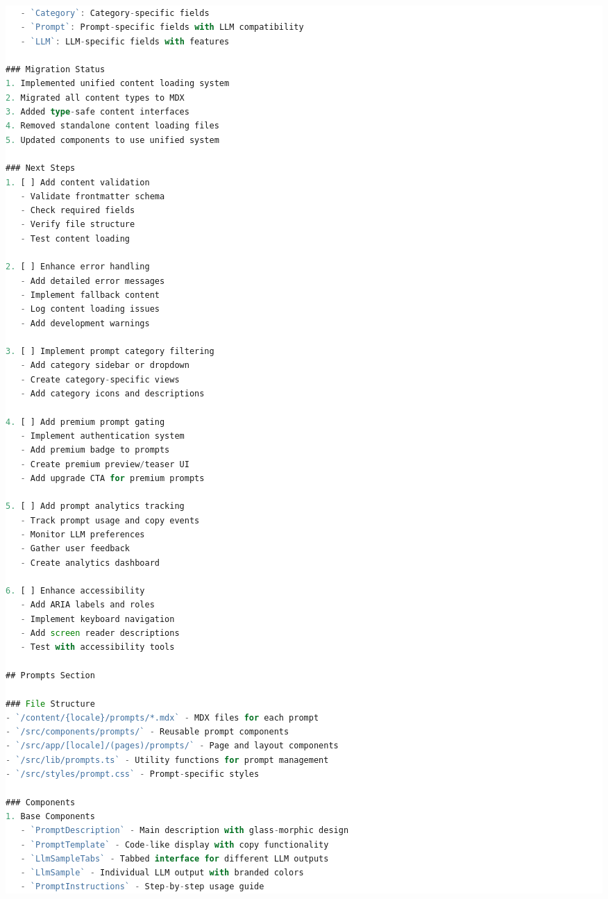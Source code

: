 ```typescript
   - `Category`: Category-specific fields
   - `Prompt`: Prompt-specific fields with LLM compatibility
   - `LLM`: LLM-specific fields with features

### Migration Status
1. Implemented unified content loading system
2. Migrated all content types to MDX
3. Added type-safe content interfaces
4. Removed standalone content loading files
5. Updated components to use unified system

### Next Steps
1. [ ] Add content validation
   - Validate frontmatter schema
   - Check required fields
   - Verify file structure
   - Test content loading

2. [ ] Enhance error handling
   - Add detailed error messages
   - Implement fallback content
   - Log content loading issues
   - Add development warnings

3. [ ] Implement prompt category filtering
   - Add category sidebar or dropdown
   - Create category-specific views
   - Add category icons and descriptions

4. [ ] Add premium prompt gating
   - Implement authentication system
   - Add premium badge to prompts
   - Create premium preview/teaser UI
   - Add upgrade CTA for premium prompts

5. [ ] Add prompt analytics tracking
   - Track prompt usage and copy events
   - Monitor LLM preferences
   - Gather user feedback
   - Create analytics dashboard

6. [ ] Enhance accessibility
   - Add ARIA labels and roles
   - Implement keyboard navigation
   - Add screen reader descriptions
   - Test with accessibility tools

## Prompts Section 

### File Structure
- `/content/{locale}/prompts/*.mdx` - MDX files for each prompt
- `/src/components/prompts/` - Reusable prompt components
- `/src/app/[locale]/(pages)/prompts/` - Page and layout components
- `/src/lib/prompts.ts` - Utility functions for prompt management
- `/src/styles/prompt.css` - Prompt-specific styles

### Components
1. Base Components 
   - `PromptDescription` - Main description with glass-morphic design
   - `PromptTemplate` - Code-like display with copy functionality
   - `LlmSampleTabs` - Tabbed interface for different LLM outputs
   - `LlmSample` - Individual LLM output with branded colors
   - `PromptInstructions` - Step-by-step usage guide
```